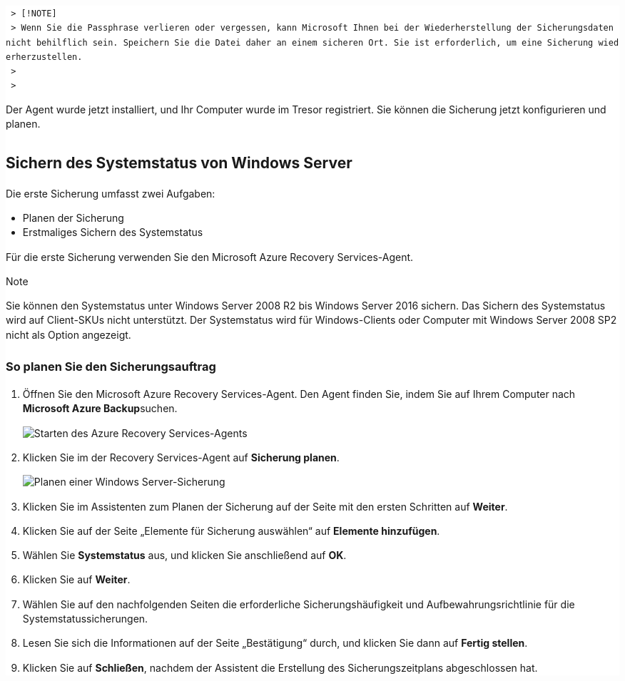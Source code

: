      > [!NOTE]
     > Wenn Sie die Passphrase verlieren oder vergessen, kann Microsoft Ihnen bei der Wiederherstellung der Sicherungsdaten nicht behilflich sein. Speichern Sie die Datei daher an einem sicheren Ort. Sie ist erforderlich, um eine Sicherung wiederherzustellen.
     >
     >

Der Agent wurde jetzt installiert, und Ihr Computer wurde im Tresor registriert. Sie können die Sicherung jetzt konfigurieren und planen.

## <a name="back-up-windows-server-system-state"></a>Sichern des Systemstatus von Windows Server

Die erste Sicherung umfasst zwei Aufgaben:

* Planen der Sicherung
* Erstmaliges Sichern des Systemstatus

Für die erste Sicherung verwenden Sie den Microsoft Azure Recovery Services-Agent.

> [!NOTE]
> Sie können den Systemstatus unter Windows Server 2008 R2 bis Windows Server 2016 sichern. Das Sichern des Systemstatus wird auf Client-SKUs nicht unterstützt. Der Systemstatus wird für Windows-Clients oder Computer mit Windows Server 2008 SP2 nicht als Option angezeigt.
>
>

### <a name="to-schedule-the-backup-job"></a>So planen Sie den Sicherungsauftrag

1. Öffnen Sie den Microsoft Azure Recovery Services-Agent. Den Agent finden Sie, indem Sie auf Ihrem Computer nach **Microsoft Azure Backup**suchen.

    ![Starten des Azure Recovery Services-Agents](./media/backup-try-azure-backup-in-10-mins/snap-in-search.png)

2. Klicken Sie im der Recovery Services-Agent auf **Sicherung planen**.

    ![Planen einer Windows Server-Sicherung](./media/backup-try-azure-backup-in-10-mins/schedule-first-backup.png)

3. Klicken Sie im Assistenten zum Planen der Sicherung auf der Seite mit den ersten Schritten auf **Weiter**.

4. Klicken Sie auf der Seite „Elemente für Sicherung auswählen“ auf **Elemente hinzufügen**.

5. Wählen Sie **Systemstatus** aus, und klicken Sie anschließend auf **OK**.

6. Klicken Sie auf **Weiter**.

7. Wählen Sie auf den nachfolgenden Seiten die erforderliche Sicherungshäufigkeit und Aufbewahrungsrichtlinie für die Systemstatussicherungen.

8. Lesen Sie sich die Informationen auf der Seite „Bestätigung“ durch, und klicken Sie dann auf **Fertig stellen**.

9. Klicken Sie auf **Schließen**, nachdem der Assistent die Erstellung des Sicherungszeitplans abgeschlossen hat.
